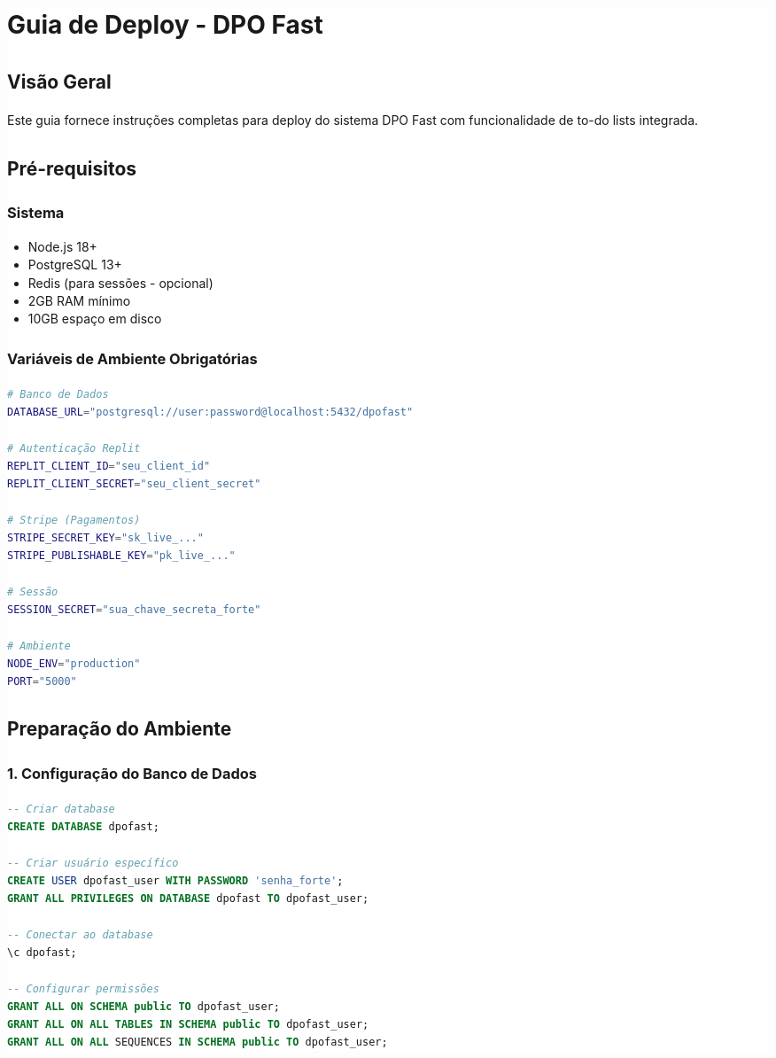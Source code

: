 # Guia de Deploy - DPO Fast

## Visão Geral
Este guia fornece instruções completas para deploy do sistema DPO Fast com funcionalidade de to-do lists integrada.

## Pré-requisitos

### Sistema
- Node.js 18+ 
- PostgreSQL 13+
- Redis (para sessões - opcional)
- 2GB RAM mínimo
- 10GB espaço em disco

### Variáveis de Ambiente Obrigatórias

```bash
# Banco de Dados
DATABASE_URL="postgresql://user:password@localhost:5432/dpofast"

# Autenticação Replit
REPLIT_CLIENT_ID="seu_client_id"
REPLIT_CLIENT_SECRET="seu_client_secret"

# Stripe (Pagamentos)
STRIPE_SECRET_KEY="sk_live_..."
STRIPE_PUBLISHABLE_KEY="pk_live_..."

# Sessão
SESSION_SECRET="sua_chave_secreta_forte"

# Ambiente
NODE_ENV="production"
PORT="5000"
```

## Preparação do Ambiente

### 1. Configuração do Banco de Dados

```sql
-- Criar database
CREATE DATABASE dpofast;

-- Criar usuário específico
CREATE USER dpofast_user WITH PASSWORD 'senha_forte';
GRANT ALL PRIVILEGES ON DATABASE dpofast TO dpofast_user;

-- Conectar ao database
\c dpofast;

-- Configurar permissões
GRANT ALL ON SCHEMA public TO dpofast_user;
GRANT ALL ON ALL TABLES IN SCHEMA public TO dpofast_user;
GRANT ALL ON ALL SEQUENCES IN SCHEMA public TO dpofast_user;
```
